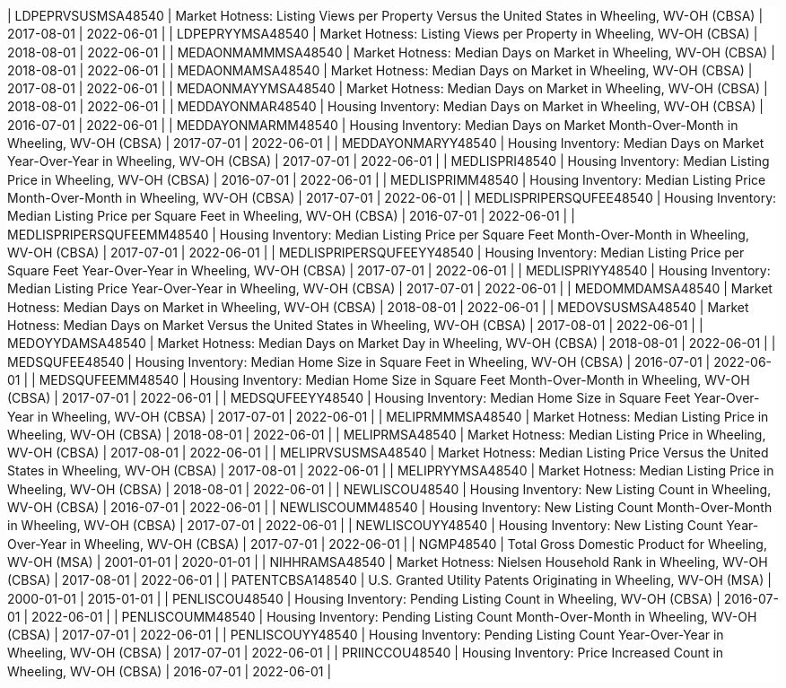 | LDPEPRVSUSMSA48540        | Market Hotness: Listing Views per Property Versus the United States in Wheeling, WV-OH (CBSA)      | 2017-08-01          | 2022-06-01        |
| LDPEPRYYMSA48540          | Market Hotness: Listing Views per Property in Wheeling, WV-OH (CBSA)                               | 2018-08-01          | 2022-06-01        |
| MEDAONMAMMMSA48540        | Market Hotness: Median Days on Market in Wheeling, WV-OH (CBSA)                                    | 2018-08-01          | 2022-06-01        |
| MEDAONMAMSA48540          | Market Hotness: Median Days on Market in Wheeling, WV-OH (CBSA)                                    | 2017-08-01          | 2022-06-01        |
| MEDAONMAYYMSA48540        | Market Hotness: Median Days on Market in Wheeling, WV-OH (CBSA)                                    | 2018-08-01          | 2022-06-01        |
| MEDDAYONMAR48540          | Housing Inventory: Median Days on Market in Wheeling, WV-OH (CBSA)                                 | 2016-07-01          | 2022-06-01        |
| MEDDAYONMARMM48540        | Housing Inventory: Median Days on Market Month-Over-Month in Wheeling, WV-OH (CBSA)                | 2017-07-01          | 2022-06-01        |
| MEDDAYONMARYY48540        | Housing Inventory: Median Days on Market Year-Over-Year in Wheeling, WV-OH (CBSA)                  | 2017-07-01          | 2022-06-01        |
| MEDLISPRI48540            | Housing Inventory: Median Listing Price in Wheeling, WV-OH (CBSA)                                  | 2016-07-01          | 2022-06-01        |
| MEDLISPRIMM48540          | Housing Inventory: Median Listing Price Month-Over-Month in Wheeling, WV-OH (CBSA)                 | 2017-07-01          | 2022-06-01        |
| MEDLISPRIPERSQUFEE48540   | Housing Inventory: Median Listing Price per Square Feet in Wheeling, WV-OH (CBSA)                  | 2016-07-01          | 2022-06-01        |
| MEDLISPRIPERSQUFEEMM48540 | Housing Inventory: Median Listing Price per Square Feet Month-Over-Month in Wheeling, WV-OH (CBSA) | 2017-07-01          | 2022-06-01        |
| MEDLISPRIPERSQUFEEYY48540 | Housing Inventory: Median Listing Price per Square Feet Year-Over-Year in Wheeling, WV-OH (CBSA)   | 2017-07-01          | 2022-06-01        |
| MEDLISPRIYY48540          | Housing Inventory: Median Listing Price Year-Over-Year in Wheeling, WV-OH (CBSA)                   | 2017-07-01          | 2022-06-01        |
| MEDOMMDAMSA48540          | Market Hotness: Median Days on Market in Wheeling, WV-OH (CBSA)                                    | 2018-08-01          | 2022-06-01        |
| MEDOVSUSMSA48540          | Market Hotness: Median Days on Market Versus the United States in Wheeling, WV-OH (CBSA)           | 2017-08-01          | 2022-06-01        |
| MEDOYYDAMSA48540          | Market Hotness: Median Days on Market Day in Wheeling, WV-OH (CBSA)                                | 2018-08-01          | 2022-06-01        |
| MEDSQUFEE48540            | Housing Inventory: Median Home Size in Square Feet in Wheeling, WV-OH (CBSA)                       | 2016-07-01          | 2022-06-01        |
| MEDSQUFEEMM48540          | Housing Inventory: Median Home Size in Square Feet Month-Over-Month in Wheeling, WV-OH (CBSA)      | 2017-07-01          | 2022-06-01        |
| MEDSQUFEEYY48540          | Housing Inventory: Median Home Size in Square Feet Year-Over-Year in Wheeling, WV-OH (CBSA)        | 2017-07-01          | 2022-06-01        |
| MELIPRMMMSA48540          | Market Hotness: Median Listing Price in Wheeling, WV-OH (CBSA)                                     | 2018-08-01          | 2022-06-01        |
| MELIPRMSA48540            | Market Hotness: Median Listing Price in Wheeling, WV-OH (CBSA)                                     | 2017-08-01          | 2022-06-01        |
| MELIPRVSUSMSA48540        | Market Hotness: Median Listing Price Versus the United States in Wheeling, WV-OH (CBSA)            | 2017-08-01          | 2022-06-01        |
| MELIPRYYMSA48540          | Market Hotness: Median Listing Price in Wheeling, WV-OH (CBSA)                                     | 2018-08-01          | 2022-06-01        |
| NEWLISCOU48540            | Housing Inventory: New Listing Count in Wheeling, WV-OH (CBSA)                                     | 2016-07-01          | 2022-06-01        |
| NEWLISCOUMM48540          | Housing Inventory: New Listing Count Month-Over-Month in Wheeling, WV-OH (CBSA)                    | 2017-07-01          | 2022-06-01        |
| NEWLISCOUYY48540          | Housing Inventory: New Listing Count Year-Over-Year in Wheeling, WV-OH (CBSA)                      | 2017-07-01          | 2022-06-01        |
| NGMP48540                 | Total Gross Domestic Product for Wheeling, WV-OH (MSA)                                             | 2001-01-01          | 2020-01-01        |
| NIHHRAMSA48540            | Market Hotness: Nielsen Household Rank in Wheeling, WV-OH (CBSA)                                   | 2017-08-01          | 2022-06-01        |
| PATENTCBSA148540          | U.S. Granted Utility Patents Originating in Wheeling, WV-OH (MSA)                                  | 2000-01-01          | 2015-01-01        |
| PENLISCOU48540            | Housing Inventory: Pending Listing Count in Wheeling, WV-OH (CBSA)                                 | 2016-07-01          | 2022-06-01        |
| PENLISCOUMM48540          | Housing Inventory: Pending Listing Count Month-Over-Month in Wheeling, WV-OH (CBSA)                | 2017-07-01          | 2022-06-01        |
| PENLISCOUYY48540          | Housing Inventory: Pending Listing Count Year-Over-Year in Wheeling, WV-OH (CBSA)                  | 2017-07-01          | 2022-06-01        |
| PRIINCCOU48540            | Housing Inventory: Price Increased Count in Wheeling, WV-OH (CBSA)                                 | 2016-07-01          | 2022-06-01        |